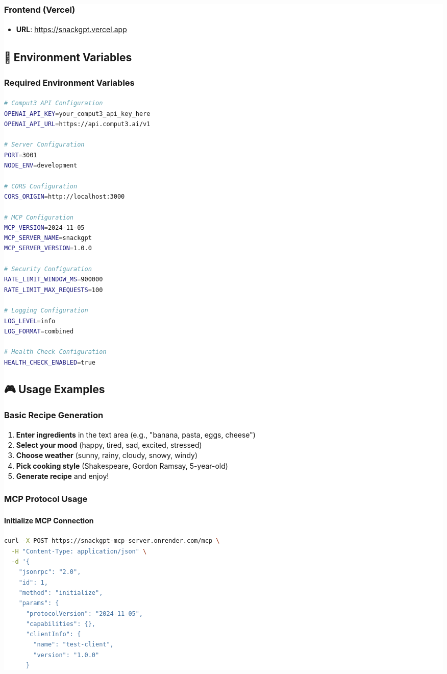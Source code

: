 ### Frontend (Vercel)
- **URL**: https://snackgpt.vercel.app

## 🔧 Environment Variables

### Required Environment Variables
```bash
# Comput3 API Configuration
OPENAI_API_KEY=your_comput3_api_key_here
OPENAI_API_URL=https://api.comput3.ai/v1

# Server Configuration
PORT=3001
NODE_ENV=development

# CORS Configuration
CORS_ORIGIN=http://localhost:3000

# MCP Configuration
MCP_VERSION=2024-11-05
MCP_SERVER_NAME=snackgpt
MCP_SERVER_VERSION=1.0.0

# Security Configuration
RATE_LIMIT_WINDOW_MS=900000
RATE_LIMIT_MAX_REQUESTS=100

# Logging Configuration
LOG_LEVEL=info
LOG_FORMAT=combined

# Health Check Configuration
HEALTH_CHECK_ENABLED=true
```

## 🎮 Usage Examples

### Basic Recipe Generation
1. **Enter ingredients** in the text area (e.g., "banana, pasta, eggs, cheese")
2. **Select your mood** (happy, tired, sad, excited, stressed)
3. **Choose weather** (sunny, rainy, cloudy, snowy, windy)
4. **Pick cooking style** (Shakespeare, Gordon Ramsay, 5-year-old)
5. **Generate recipe** and enjoy!

### MCP Protocol Usage

#### Initialize MCP Connection
```bash
curl -X POST https://snackgpt-mcp-server.onrender.com/mcp \
  -H "Content-Type: application/json" \
  -d '{
    "jsonrpc": "2.0",
    "id": 1,
    "method": "initialize",
    "params": {
      "protocolVersion": "2024-11-05",
      "capabilities": {},
      "clientInfo": {
        "name": "test-client",
        "version": "1.0.0"
      }
```